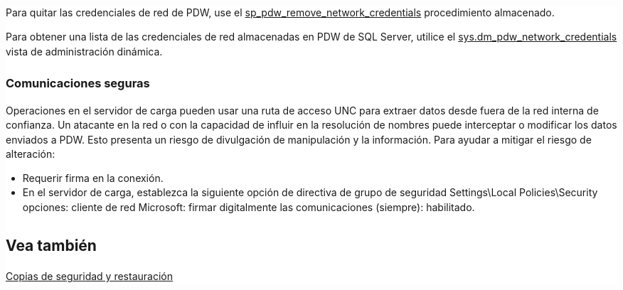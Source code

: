 Para quitar las credenciales de red de PDW, use el [sp_pdw_remove_network_credentials](../relational-databases/system-stored-procedures/sp-pdw-remove-network-credentials-sql-data-warehouse.md) procedimiento almacenado.  
  
Para obtener una lista de las credenciales de red almacenadas en PDW de SQL Server, utilice el [sys.dm_pdw_network_credentials](../relational-databases/system-dynamic-management-views/sys-dm-pdw-network-credentials-transact-sql.md) vista de administración dinámica.  
  
### <a name="secure-communications"></a>Comunicaciones seguras  
  
Operaciones en el servidor de carga pueden usar una ruta de acceso UNC para extraer datos desde fuera de la red interna de confianza. Un atacante en la red o con la capacidad de influir en la resolución de nombres puede interceptar o modificar los datos enviados a PDW. Esto presenta un riesgo de divulgación de manipulación y la información. Para ayudar a mitigar el riesgo de alteración:

- Requerir firma en la conexión. 
- En el servidor de carga, establezca la siguiente opción de directiva de grupo de seguridad Settings\Local Policies\Security opciones: cliente de red Microsoft: firmar digitalmente las comunicaciones (siempre): habilitado.  
  
## <a name="see-also"></a>Vea también  
[Copias de seguridad y restauración](backup-and-restore-overview.md)  
  
